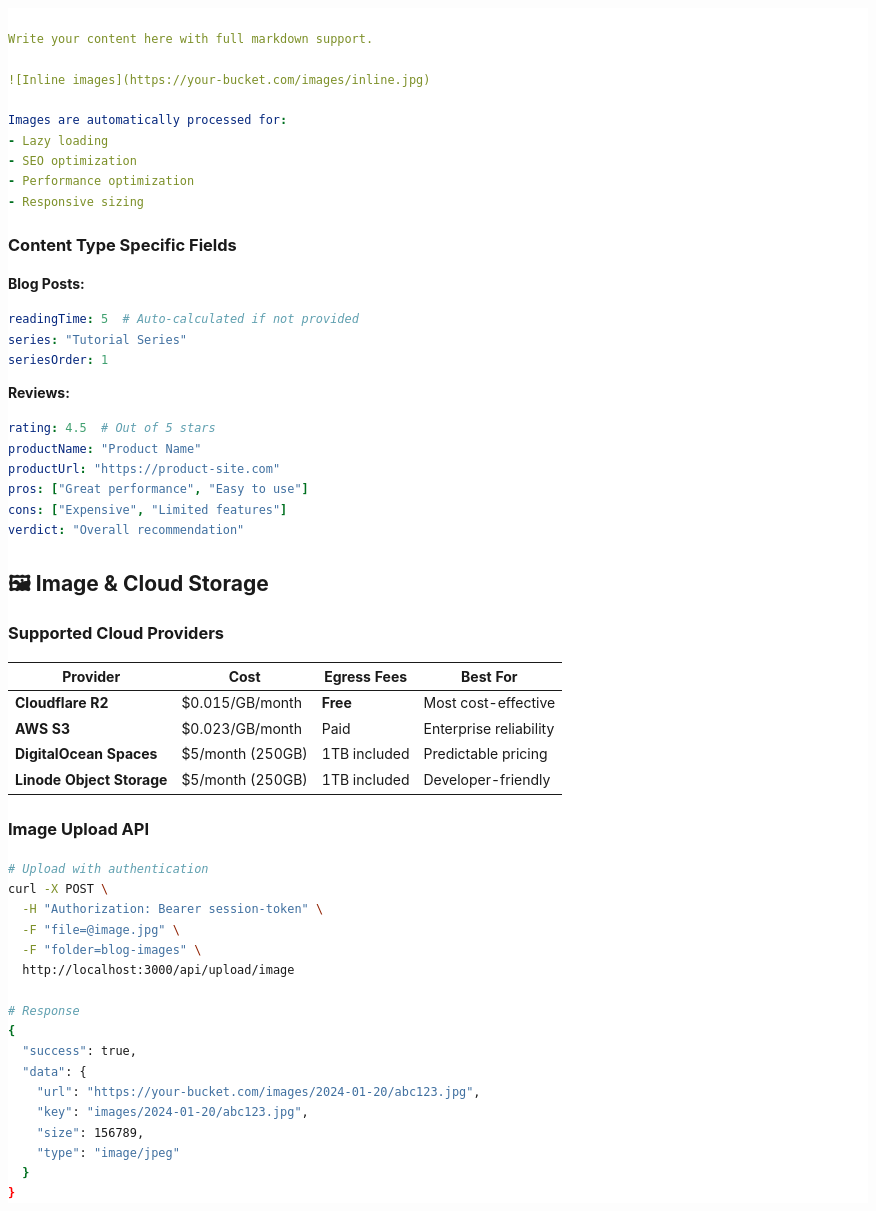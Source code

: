 ```yaml

Write your content here with full markdown support.

![Inline images](https://your-bucket.com/images/inline.jpg)

Images are automatically processed for:
- Lazy loading
- SEO optimization
- Performance optimization
- Responsive sizing
```

### **Content Type Specific Fields**

**Blog Posts:**
```yaml
readingTime: 5  # Auto-calculated if not provided
series: "Tutorial Series"
seriesOrder: 1
```

**Reviews:**
```yaml
rating: 4.5  # Out of 5 stars
productName: "Product Name"
productUrl: "https://product-site.com"
pros: ["Great performance", "Easy to use"]
cons: ["Expensive", "Limited features"]
verdict: "Overall recommendation"
```

## 🖼️ **Image & Cloud Storage**

### **Supported Cloud Providers**
| Provider | Cost | Egress Fees | Best For |
|----------|------|-------------|----------|
| **Cloudflare R2** | $0.015/GB/month | **Free** | Most cost-effective |
| **AWS S3** | $0.023/GB/month | Paid | Enterprise reliability |
| **DigitalOcean Spaces** | $5/month (250GB) | 1TB included | Predictable pricing |
| **Linode Object Storage** | $5/month (250GB) | 1TB included | Developer-friendly |

### **Image Upload API**
```bash
# Upload with authentication
curl -X POST \
  -H "Authorization: Bearer session-token" \
  -F "file=@image.jpg" \
  -F "folder=blog-images" \
  http://localhost:3000/api/upload/image

# Response
{
  "success": true,
  "data": {
    "url": "https://your-bucket.com/images/2024-01-20/abc123.jpg",
    "key": "images/2024-01-20/abc123.jpg",
    "size": 156789,
    "type": "image/jpeg"
  }
}
```